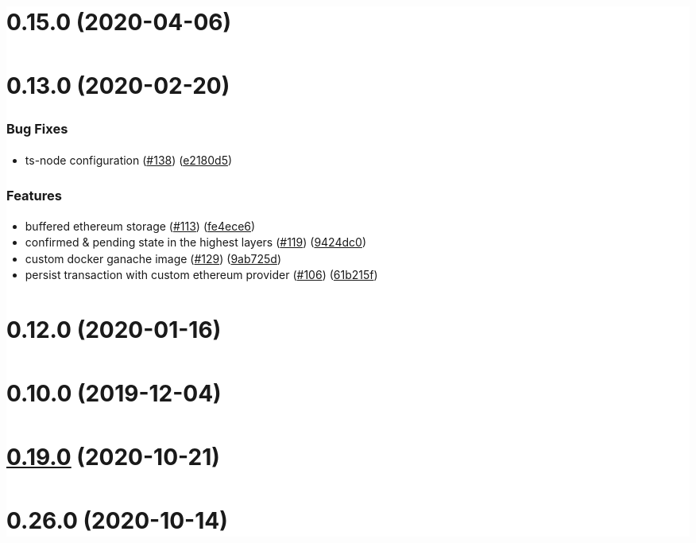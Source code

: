 

# 0.15.0 (2020-04-06)



# 0.13.0 (2020-02-20)


### Bug Fixes

* ts-node configuration ([#138](https://github.com/RequestNetwork/requestNetwork/issues/138)) ([e2180d5](https://github.com/RequestNetwork/requestNetwork/commit/e2180d507bd87116fdeb3466690b6df0c5187976))


### Features

* buffered ethereum storage  ([#113](https://github.com/RequestNetwork/requestNetwork/issues/113)) ([fe4ece6](https://github.com/RequestNetwork/requestNetwork/commit/fe4ece6a1768155182be2d3ebb2908501f571912))
* confirmed & pending state in the highest layers ([#119](https://github.com/RequestNetwork/requestNetwork/issues/119)) ([9424dc0](https://github.com/RequestNetwork/requestNetwork/commit/9424dc0c9482208fdbe714f8d29f5deed68711de))
* custom docker ganache image ([#129](https://github.com/RequestNetwork/requestNetwork/issues/129)) ([9ab725d](https://github.com/RequestNetwork/requestNetwork/commit/9ab725dca826ba82152c9f7e0cedc8038c6a17b1))
* persist transaction with custom ethereum provider ([#106](https://github.com/RequestNetwork/requestNetwork/issues/106)) ([61b215f](https://github.com/RequestNetwork/requestNetwork/commit/61b215fb8335d01dfa069d7f7899dd5b33749692))



# 0.12.0 (2020-01-16)



# 0.10.0 (2019-12-04)





# [0.19.0](https://github.com/RequestNetwork/requestNetwork/compare/@requestnetwork/ethereum-storage@0.4.5...@requestnetwork/ethereum-storage@0.19.0) (2020-10-21)



# 0.26.0 (2020-10-14)

